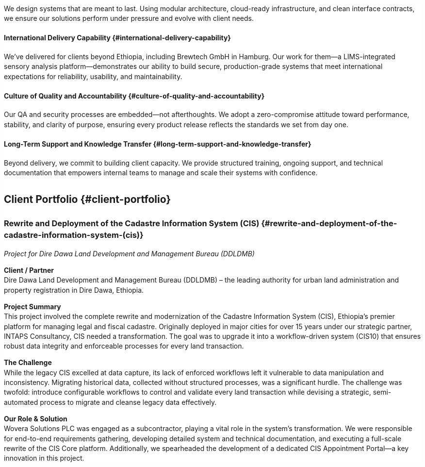 We design systems that are meant to last. Using modular architecture, cloud-ready infrastructure, and clean interface contracts, we ensure our solutions perform under pressure and evolve with client needs.

#### **International Delivery Capability** {#international-delivery-capability}

We’ve delivered for clients beyond Ethiopia, including Brewtech GmbH in Hamburg. Our work for them—a LIMS-integrated sensory analysis platform—demonstrates our ability to build secure, production-grade systems that meet international expectations for reliability, usability, and maintainability.

#### **Culture of Quality and Accountability** {#culture-of-quality-and-accountability}

Our QA and security processes are embedded—not afterthoughts. We adopt a zero-compromise attitude toward performance, stability, and clarity of purpose, ensuring every product release reflects the standards we set from day one.

#### **Long-Term Support and Knowledge Transfer** {#long-term-support-and-knowledge-transfer}

Beyond delivery, we commit to building client capacity. We provide structured training, ongoing support, and technical documentation that empowers internal teams to manage and scale their systems with confidence.

## **Client Portfolio** {#client-portfolio}

### **Rewrite and Deployment of the Cadastre Information System (CIS)** {#rewrite-and-deployment-of-the-cadastre-information-system-(cis)}

*Project for Dire Dawa Land Development and Management Bureau (DDLDMB)*

**Client / Partner**  
Dire Dawa Land Development and Management Bureau (DDLDMB) – the leading authority for urban land administration and property registration in Dire Dawa, Ethiopia.

**Project Summary**  
This project involved the complete rewrite and modernization of the Cadastre Information System (CIS), Ethiopia’s premier platform for managing legal and fiscal cadastre. Originally deployed in major cities for over 15 years under our strategic partner, INTAPS Consultancy, CIS needed a transformation. The goal was to upgrade it into a workflow-driven system (CIS10) that ensures robust data integrity and enforceable processes for every land transaction.

**The Challenge**  
While the legacy CIS excelled at data capture, its lack of enforced workflows left it vulnerable to data manipulation and inconsistency. Migrating historical data, collected without structured processes, was a significant hurdle. The challenge was twofold: introduce configurable workflows to control and validate every land transaction while devising a strategic, semi-automated process to migrate and cleanse legacy data effectively.

**Our Role & Solution**  
Wovera Solutions PLC was engaged as a subcontractor, playing a vital role in the system’s transformation. We were responsible for end-to-end requirements gathering, developing detailed system and technical documentation, and executing a full-scale rewrite of the CIS Core platform. Additionally, we spearheaded the development of a dedicated CIS Appointment Portal—a key innovation in this project.
